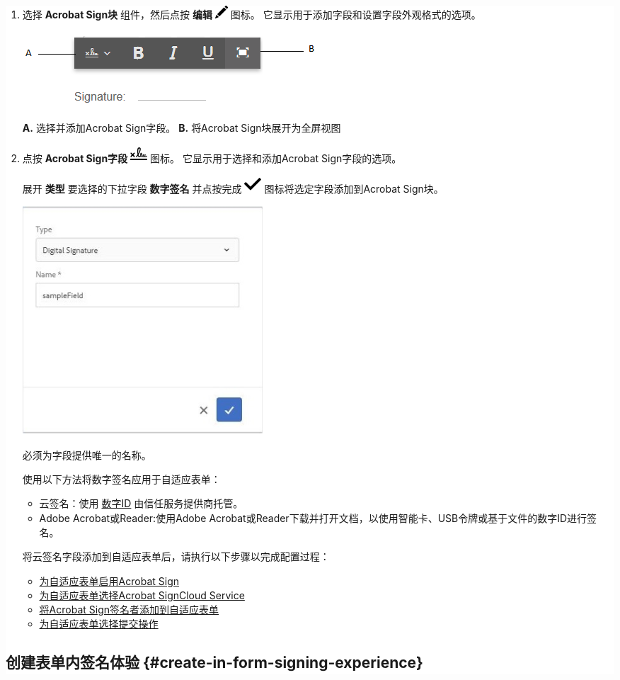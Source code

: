 1. 选择 **Acrobat Sign块** 组件，然后点按 **编辑** ![aem_6_3_edit](assets/aem_6_3_edit.png) 图标。 它显示用于添加字段和设置字段外观格式的选项。

   ![adobe-sign-block-select-fields](assets/adobe-sign-block-select-fields.png)

   **A.** 选择并添加Acrobat Sign字段。 **B.** 将Acrobat Sign块展开为全屏视图

1. 点按 **Acrobat Sign字段** ![aem_6_3_adobesign](assets/aem_6_3_adobesign.png) 图标。 它显示用于选择和添加Acrobat Sign字段的选项。

   展开 **类型** 要选择的下拉字段 **数字签名** 并点按完成 ![aem_6_3_forms_save](assets/aem_6_3_forms_save.png) 图标将选定字段添加到Acrobat Sign块。

   ![digital_signatures](assets/digital_signatures.png)

   必须为字段提供唯一的名称。

   使用以下方法将数字签名应用于自适应表单：

   * 云签名：使用 [数字ID](https://helpx.adobe.com/sign/kb/digital-certificate-providers.html) 由信任服务提供商托管。
   * Adobe Acrobat或Reader:使用Adobe Acrobat或Reader下载并打开文档，以使用智能卡、USB令牌或基于文件的数字ID进行签名。

   将云签名字段添加到自适应表单后，请执行以下步骤以完成配置过程：

   * [为自适应表单启用Acrobat Sign](#enableadobsignforanadaptiveform)
   * [为自适应表单选择Acrobat SignCloud Service](#selectadobesigncloudserviceforanadaptiveform)
   * [将Acrobat Sign签名者添加到自适应表单](#addsignerstoanadaptiveform)
   * [为自适应表单选择提交操作](#selectsubmitactionforanadaptiveform)


## 创建表单内签名体验 {#create-in-form-signing-experience}

